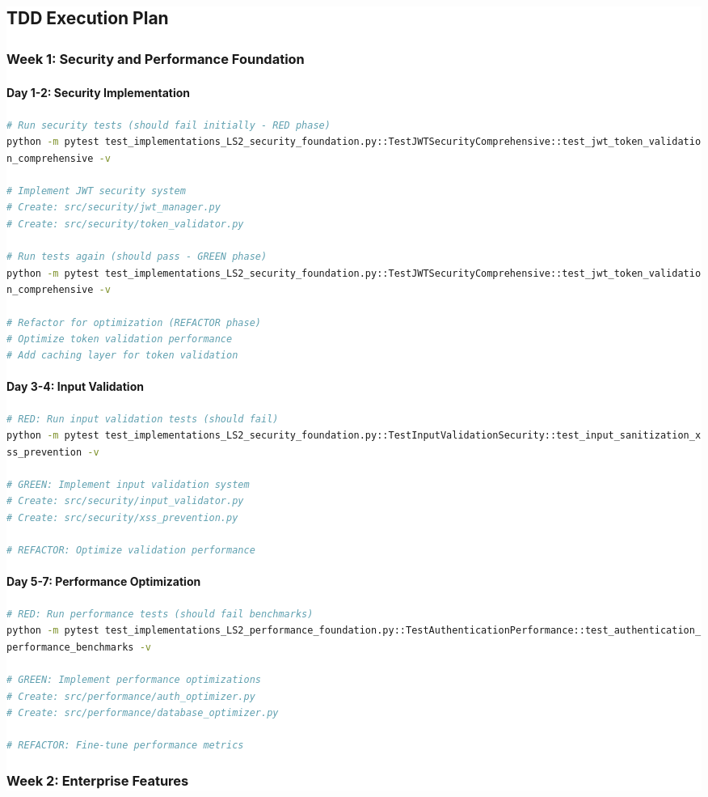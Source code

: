 ## TDD Execution Plan

### Week 1: Security and Performance Foundation

#### Day 1-2: Security Implementation
```bash
# Run security tests (should fail initially - RED phase)
python -m pytest test_implementations_LS2_security_foundation.py::TestJWTSecurityComprehensive::test_jwt_token_validation_comprehensive -v

# Implement JWT security system
# Create: src/security/jwt_manager.py
# Create: src/security/token_validator.py

# Run tests again (should pass - GREEN phase)
python -m pytest test_implementations_LS2_security_foundation.py::TestJWTSecurityComprehensive::test_jwt_token_validation_comprehensive -v

# Refactor for optimization (REFACTOR phase)
# Optimize token validation performance
# Add caching layer for token validation
```

#### Day 3-4: Input Validation
```bash
# RED: Run input validation tests (should fail)
python -m pytest test_implementations_LS2_security_foundation.py::TestInputValidationSecurity::test_input_sanitization_xss_prevention -v

# GREEN: Implement input validation system
# Create: src/security/input_validator.py
# Create: src/security/xss_prevention.py

# REFACTOR: Optimize validation performance
```

#### Day 5-7: Performance Optimization
```bash
# RED: Run performance tests (should fail benchmarks)
python -m pytest test_implementations_LS2_performance_foundation.py::TestAuthenticationPerformance::test_authentication_performance_benchmarks -v

# GREEN: Implement performance optimizations
# Create: src/performance/auth_optimizer.py
# Create: src/performance/database_optimizer.py

# REFACTOR: Fine-tune performance metrics
```

### Week 2: Enterprise Features
